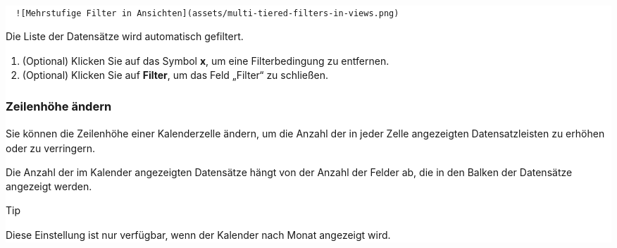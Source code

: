       ![Mehrstufige Filter in Ansichten](assets/multi-tiered-filters-in-views.png)

   Die Liste der Datensätze wird automatisch gefiltert.  
   

1. (Optional) Klicken Sie auf das Symbol **x**, um eine Filterbedingung zu entfernen.
1. (Optional) Klicken Sie auf **Filter**, um das Feld „Filter“ zu schließen. 

<span class="preview">

### Zeilenhöhe ändern

Sie können die Zeilenhöhe einer Kalenderzelle ändern, um die Anzahl der in jeder Zelle angezeigten Datensatzleisten zu erhöhen oder zu verringern.

Die Anzahl der im Kalender angezeigten Datensätze hängt von der Anzahl der Felder ab, die in den Balken der Datensätze angezeigt werden.

>[!TIP]
>
>Diese Einstellung ist nur verfügbar, wenn der Kalender nach Monat angezeigt wird.

